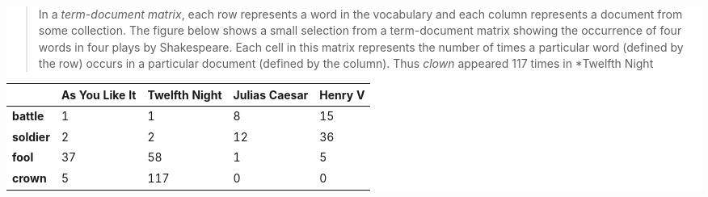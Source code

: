 <blockquote>In a&nbsp;<em>term-document matrix</em>, each row represents a word in the vocabulary and each column represents a document from some collection. The figure below shows a small selection from a term-document matrix showing the occurrence of four words in four plays by Shakespeare. Each cell in this matrix represents the number of times a particular word (defined by the row) occurs in a particular document (defined by the column). Thus&nbsp;<em>clown</em>&nbsp;appeared 117 times in *Twelfth Night
</blockquote>
<table>
<thead>
<tr>
<th></th>
<th>As You Like It</th>
<th>Twelfth Night</th>
<th>Julias Caesar</th>
<th>Henry V</th>
</tr>
</thead>
<tbody>
<tr>
<td><strong>battle</strong></td>
<td>1</td>
<td>1</td>
<td>8</td>
<td>15</td>
</tr>
<tr>
<td><strong>soldier</strong></td>
<td>2</td>
<td>2</td>
<td>12</td>
<td>36</td>
</tr>
<tr>
<td><strong>fool</strong></td>
<td>37</td>
<td>58</td>
<td>1</td>
<td>5</td>
</tr>
<tr>
<td><strong>crown</strong></td>
<td>5</td>
<td>117</td>
<td>0</td>
<td>0</td>
</tr>
</tbody>
</table>